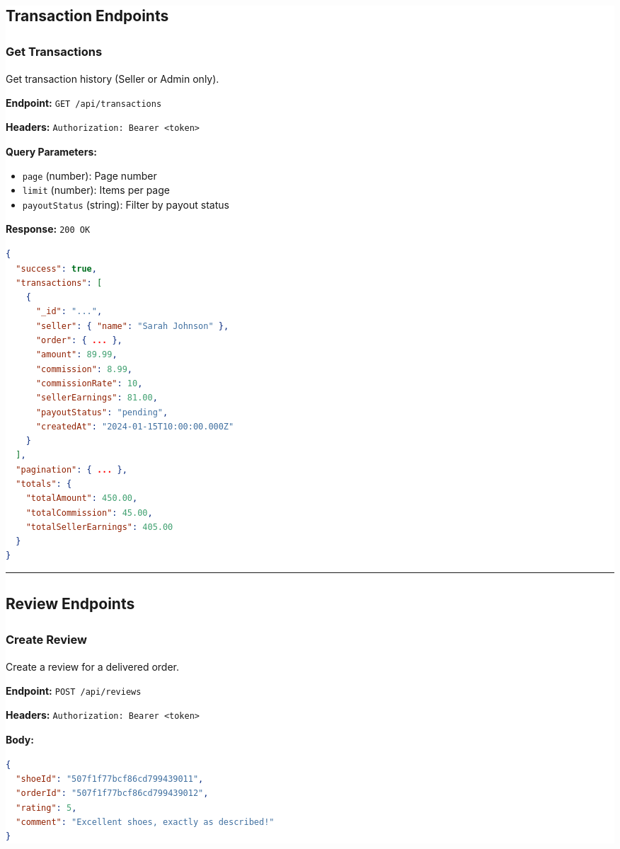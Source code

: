
## Transaction Endpoints

### Get Transactions
Get transaction history (Seller or Admin only).

**Endpoint:** `GET /api/transactions`

**Headers:** `Authorization: Bearer <token>`

**Query Parameters:**
- `page` (number): Page number
- `limit` (number): Items per page
- `payoutStatus` (string): Filter by payout status

**Response:** `200 OK`
```json
{
  "success": true,
  "transactions": [
    {
      "_id": "...",
      "seller": { "name": "Sarah Johnson" },
      "order": { ... },
      "amount": 89.99,
      "commission": 8.99,
      "commissionRate": 10,
      "sellerEarnings": 81.00,
      "payoutStatus": "pending",
      "createdAt": "2024-01-15T10:00:00.000Z"
    }
  ],
  "pagination": { ... },
  "totals": {
    "totalAmount": 450.00,
    "totalCommission": 45.00,
    "totalSellerEarnings": 405.00
  }
}
```

---

## Review Endpoints

### Create Review
Create a review for a delivered order.

**Endpoint:** `POST /api/reviews`

**Headers:** `Authorization: Bearer <token>`

**Body:**
```json
{
  "shoeId": "507f1f77bcf86cd799439011",
  "orderId": "507f1f77bcf86cd799439012",
  "rating": 5,
  "comment": "Excellent shoes, exactly as described!"
}
```
